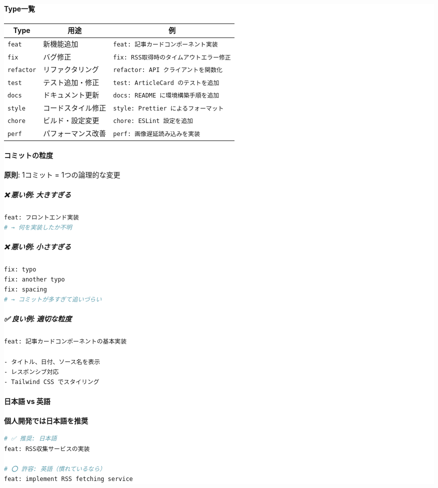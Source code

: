 #### Type一覧

| Type | 用途 | 例 |
|------|------|-----|
| `feat` | 新機能追加 | `feat: 記事カードコンポーネント実装` |
| `fix` | バグ修正 | `fix: RSS取得時のタイムアウトエラー修正` |
| `refactor` | リファクタリング | `refactor: API クライアントを関数化` |
| `test` | テスト追加・修正 | `test: ArticleCard のテストを追加` |
| `docs` | ドキュメント更新 | `docs: README に環境構築手順を追加` |
| `style` | コードスタイル修正 | `style: Prettier によるフォーマット` |
| `chore` | ビルド・設定変更 | `chore: ESLint 設定を追加` |
| `perf` | パフォーマンス改善 | `perf: 画像遅延読み込みを実装` |

#### コミットの粒度

**原則**: 1コミット = 1つの論理的な変更

##### ❌ 悪い例: 大きすぎる
```bash
feat: フロントエンド実装
# → 何を実装したか不明
```

##### ❌ 悪い例: 小さすぎる
```bash
fix: typo
fix: another typo
fix: spacing
# → コミットが多すぎて追いづらい
```

##### ✅ 良い例: 適切な粒度
```bash
feat: 記事カードコンポーネントの基本実装

- タイトル、日付、ソース名を表示
- レスポンシブ対応
- Tailwind CSS でスタイリング
```

#### 日本語 vs 英語

**個人開発では日本語を推奨**

```bash
# ✅ 推奨: 日本語
feat: RSS収集サービスの実装

# ⭕ 許容: 英語（慣れているなら）
feat: implement RSS fetching service
```
